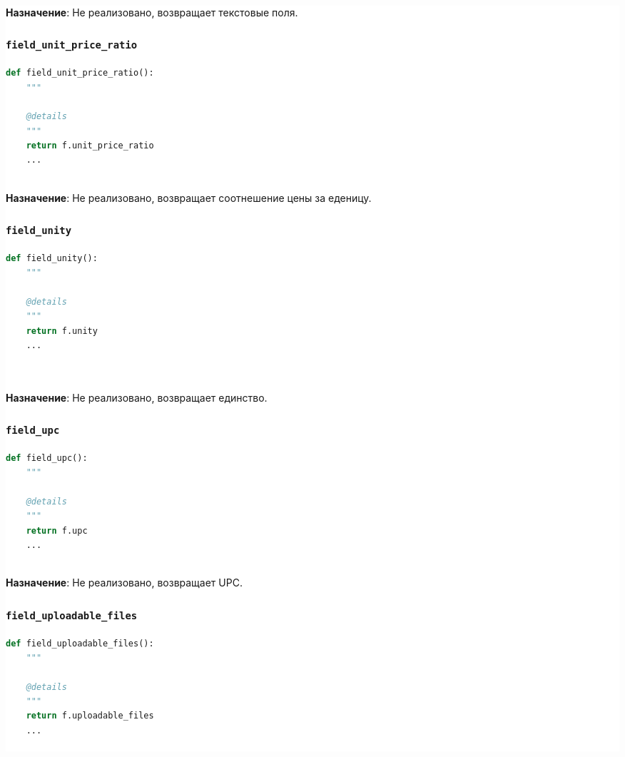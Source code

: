 **Назначение**: Не реализовано, возвращает текстовые поля.

### `field_unit_price_ratio`

```python
def field_unit_price_ratio():
	"""  
	
	@details
	"""
	return f.unit_price_ratio
	...
	
```

**Назначение**: Не реализовано, возвращает соотнешение цены за еденицу.

### `field_unity`

```python
def field_unity():
	"""  
	
	@details
	"""
	return f.unity
	...
	
        
```

**Назначение**: Не реализовано, возвращает единство.

### `field_upc`

```python
def field_upc():
	"""  
	
	@details
	"""
	return f.upc
	...
	
```

**Назначение**: Не реализовано, возвращает UPC.

### `field_uploadable_files`

```python
def field_uploadable_files():
	"""  
	
	@details
	"""
	return f.uploadable_files
	...
	
```
